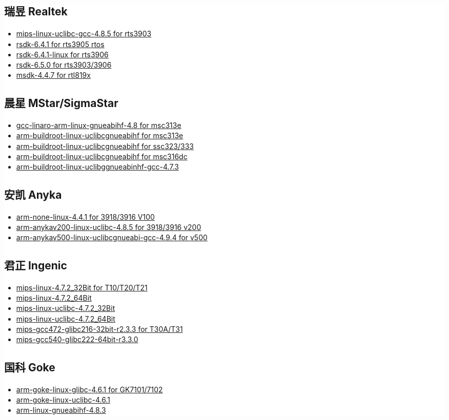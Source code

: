 ## 瑞昱 Realtek
* [mips-linux-uclibc-gcc-4.8.5 for rts3903](https://github.com/TuyaInc/TUYA_IPC_SDK/tree/master/Stable/mips-linux-uclibc-gcc-4.8.5_rts3903)
* [rsdk-6.4.1 for rts3905 rtos](https://github.com/TuyaInc/TUYA_IPC_SDK/tree/master/Stable/rsdk-6.4.1)
* [rsdk-6.4.1-linux for rts3906](https://github.com/TuyaInc/TUYA_IPC_SDK/tree/master/Stable/rsdk-6.4.1-linux)
* [rsdk-6.5.0 for rts3903/3906](https://github.com/TuyaInc/TUYA_IPC_SDK/tree/master/Stable/rsdk-6.5.0)
* [msdk-4.4.7 for rtl819x](https://github.com/TuyaInc/TUYA_IPC_SDK/tree/master/Stable/msdk-4.4.7)

## 晨星 MStar/SigmaStar
* [gcc-linaro-arm-linux-gnueabihf-4.8 for msc313e](https://github.com/TuyaInc/TUYA_IPC_SDK/tree/master/Stable/gcc-linaro-arm-linux-gnueabihf-4.8)
* [arm-buildroot-linux-uclibcgnueabihf for msc313e](https://github.com/TuyaInc/TUYA_IPC_SDK/tree/master/Stable/arm-buildroot-linux-uclibcgnueabihf-313e)
* [arm-buildroot-linux-uclibcgnueabihf for ssc323/333](https://github.com/TuyaInc/TUYA_IPC_SDK/tree/master/Stable/arm-buildroot-linux-uclibcgnueabihf-ssc323)
* [arm-buildroot-linux-uclibcgnueabihf for msc316dc](https://github.com/TuyaInc/TUYA_IPC_SDK/tree/master/Stable/arm-buildroot-linux-uclibcgnueabihf-msc316dc)
* [arm-buildroot-linux-uclibggnueabinhf-gcc-4.7.3](https://github.com/TuyaInc/TUYA_IPC_SDK/tree/master/Stable/arm-buildroot-linux-uclibggnueabinhf-gcc-4.7.3)

## 安凯 Anyka
* [arm-none-linux-4.4.1 for 3918/3916 V100](https://github.com/TuyaInc/TUYA_IPC_SDK/tree/master/Stable/arm-none-linux-4.4.1 )
* [arm-anykav200-linux-uclibc-4.8.5 for 3918/3916 v200](https://github.com/TuyaInc/TUYA_IPC_SDK/tree/master/Stable/arm-anykav200-linux-uclibc-4.8.5)
* [arm-anykav500-linux-uclibcgnueabi-gcc-4.9.4 for v500](https://github.com/TuyaInc/TUYA_IPC_SDK/tree/master/Stable/arm-anykav500-linux-uclibcgnueabi-gcc-4.9.4)

## 君正 Ingenic
* [mips-linux-4.7.2_32Bit for T10/T20/T21](https://github.com/TuyaInc/TUYA_IPC_SDK/tree/master/Stable/mips-linux-4.7.2_32Bit)
* [mips-linux-4.7.2_64Bit](https://github.com/TuyaInc/TUYA_IPC_SDK/tree/master/Stable/mips-linux-4.7.2_64Bit)
* [mips-linux-uclibc-4.7.2_32Bit](https://github.com/TuyaInc/TUYA_IPC_SDK/tree/master/Stable/mips-linux-uclibc-4.7.2_32Bit)
* [mips-linux-uclibc-4.7.2_64Bit](https://github.com/TuyaInc/TUYA_IPC_SDK/tree/master/Stable/mips-linux-uclibc-4.7.2_64Bit)
* [mips-gcc472-glibc216-32bit-r2.3.3 for T30A/T31](https://github.com/TuyaInc/TUYA_IPC_SDK/tree/master/Stable/mips-gcc472-glibc216-32bit-r2.3.3)
* [mips-gcc540-glibc222-64bit-r3.3.0](https://github.com/TuyaInc/TUYA_IPC_SDK/tree/master/Stable/mips-gcc540-glibc222-64bit-r3.3.0)

## 国科 Goke
* [arm-goke-linux-glibc-4.6.1 for GK7101/7102](https://github.com/TuyaInc/TUYA_IPC_SDK/tree/master/Stable/arm-goke-linux-glibc-4.6.1)
* [arm-goke-linux-uclibc-4.6.1](https://github.com/TuyaInc/TUYA_IPC_SDK/tree/master/Stable/arm-goke-linux-uclibc-4.6.1)
* [arm-linux-gnueabihf-4.8.3](https://github.com/TuyaInc/TUYA_IPC_SDK/tree/master/Stable/arm-linux-gnueabihf-4.8.3)
